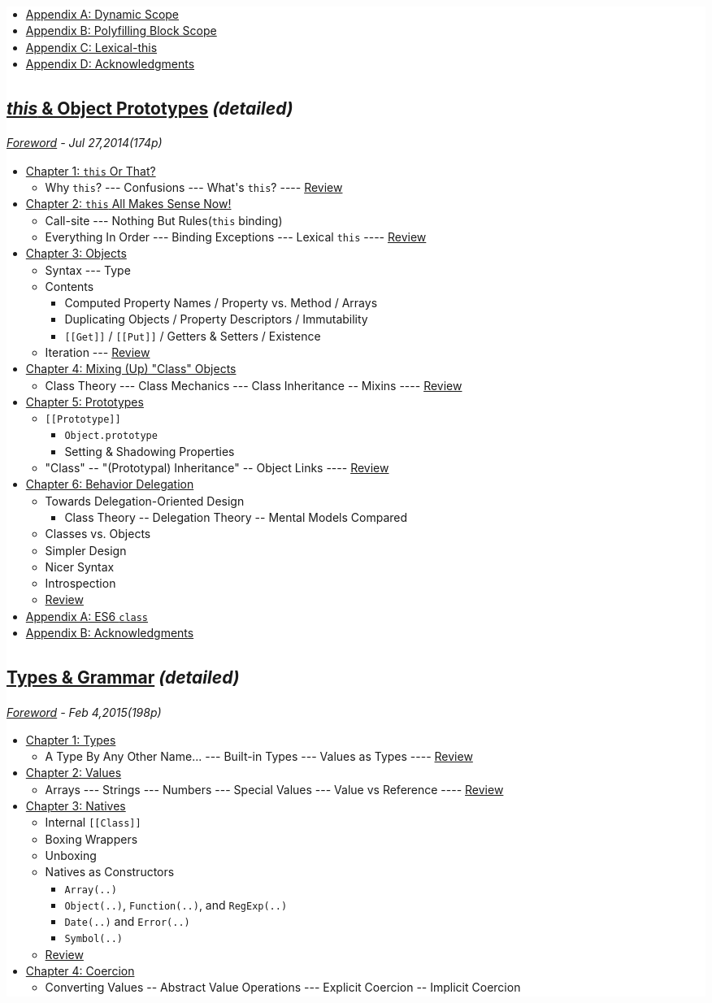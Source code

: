 * [Appendix A: Dynamic Scope](up%20%26%20going/apA.md)
* [Appendix B: Polyfilling Block Scope](up%20%26%20going/apB.md)
* [Appendix C: Lexical-this](up%20%26%20going/apC.md)
* [Appendix D: Acknowledgments](up%20%26%20going/apD.md)
## [*this* & Object Prototypes](toc.md#this--object-prototypes---jul-272014174p) *(detailed)*
*[Foreword](this%20%26%20object%20prototypes/forword.md) - Jul 27,2014(174p)*
* [Chapter 1: `this` Or That?](this%20%26%20object%20prototypes/ch1.md)
	* Why `this`? --- Confusions --- What's `this`? ---- [Review](this%20%26%20object%20prototypes/ch1.md#review-tldr)
* [Chapter 2: `this` All Makes Sense Now!](this%20%26%20object%20prototypes/ch2.md)
	* Call-site --- Nothing But Rules(`this` binding)
	* Everything In Order --- Binding Exceptions --- Lexical `this` ---- [Review](this%20%26%20object%20prototypes/ch2.md#review-tldr)
* [Chapter 3: Objects](this%20%26%20object%20prototypes/ch3.md)
	* Syntax --- Type
	* Contents
		* Computed Property Names / Property vs. Method / Arrays
		* Duplicating Objects / Property Descriptors / Immutability
		* `[[Get]]` / `[[Put]]` / Getters & Setters / Existence
	* Iteration --- [Review](this%20%26%20object%20prototypes/ch3.md#review-tldr)
* [Chapter 4: Mixing (Up) "Class" Objects](this%20%26%20object%20prototypes/ch4.md)
	* Class Theory --- Class Mechanics --- Class Inheritance -- Mixins ---- [Review](this%20%26%20object%20prototypes/ch4.md#review-tldr)
* [Chapter 5: Prototypes](this%20%26%20object%20prototypes/ch5.md)
	* `[[Prototype]]`
		* `Object.prototype`
		* Setting & Shadowing Properties
	* "Class" -- "(Prototypal) Inheritance" -- Object Links ---- [Review](this%20%26%20object%20prototypes/ch5.md#review-tldr)
* [Chapter 6: Behavior Delegation](this%20%26%20object%20prototypes/ch6.md)
	* Towards Delegation-Oriented Design
		* Class Theory -- Delegation Theory -- Mental Models Compared
	* Classes vs. Objects
	* Simpler Design
	* Nicer Syntax
	* Introspection
	* [Review](this%20%26%20object%20prototypes/ch6.md#review-tldr)
* [Appendix A: ES6 `class`](this%20%26%20object%20prototypes/apA.md)
* [Appendix B: Acknowledgments](this%20%26%20object%20prototypes/apB.md)
## [Types & Grammar](toc.md#types--grammar---feb-42015198p) *(detailed)*
*[Foreword](types%20%26%20grammar/forword.md) - Feb 4,2015(198p)*
* [Chapter 1: Types](types%20%26%20grammar/ch1.md)
	* A Type By Any Other Name... --- Built-in Types --- Values as Types ---- [Review](types%20%26%20grammar/ch1.md#review)
* [Chapter 2: Values](types%20%26%20grammar/ch2.md)
	* Arrays --- Strings --- Numbers --- Special Values --- Value vs Reference ---- [Review](types%20%26%20grammar/ch2.md#review)
* [Chapter 3: Natives](types%20%26%20grammar/ch3.md)
	* Internal `[[Class]]`
	* Boxing Wrappers
	* Unboxing
	* Natives as Constructors
		* `Array(..)`
		* `Object(..)`, `Function(..)`, and `RegExp(..)`
		* `Date(..)` and `Error(..)`
		* `Symbol(..)`
	* [Review](types%20%26%20grammar/ch3.md#review)
* [Chapter 4: Coercion](types%20%26%20grammar/ch4.md)
	* Converting Values -- Abstract Value Operations --- Explicit Coercion -- Implicit Coercion

[You Dont Konw JS]: https://github.com/kiyounglee/You-Dont-Know-JS/blob/master/toc.md#----
[Functional Light JS]: https://github.com/kiyounglee/Functional-Light-JS/blob/master/manuscript/toc.md#----
[Understanding ES6]: https://github.com/kiyounglee/understandinges6/blob/master/manuscript/toc.md#----
[JS Allongé]: https://github.com/kiyounglee/javascript-allonge-six/blob/master/myAllonge/markdown/toc.md#----
[Appendix A: Acknowledgments]: up%20%26%20going/apA.md
